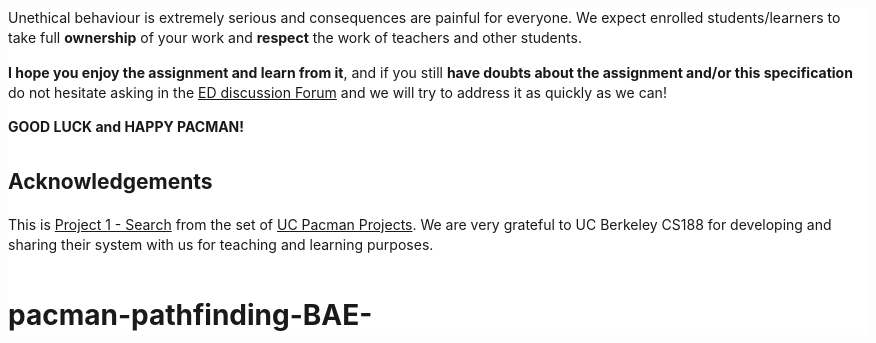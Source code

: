 Unethical behaviour is extremely serious and consequences are painful for everyone. We expect enrolled students/learners to take full **ownership** of your work and **respect** the work of teachers and other students.


**I hope you enjoy the assignment and learn from it**, and if you still **have doubts about the assignment and/or this specification** do not hesitate asking in the [ED discussion Forum](https://edstem.org/au/courses/10995/discussion/) and we will try to address it as quickly as we can!

**GOOD LUCK and HAPPY PACMAN!**

## Acknowledgements

This is [Project 1 - Search](http://ai.berkeley.edu/search.html) from the set of [UC Pacman Projects](http://ai.berkeley.edu/project_overview.html).  We are very grateful to UC Berkeley CS188 for developing and sharing their system with us for teaching and learning purposes.
# pacman-pathfinding-BAE-
